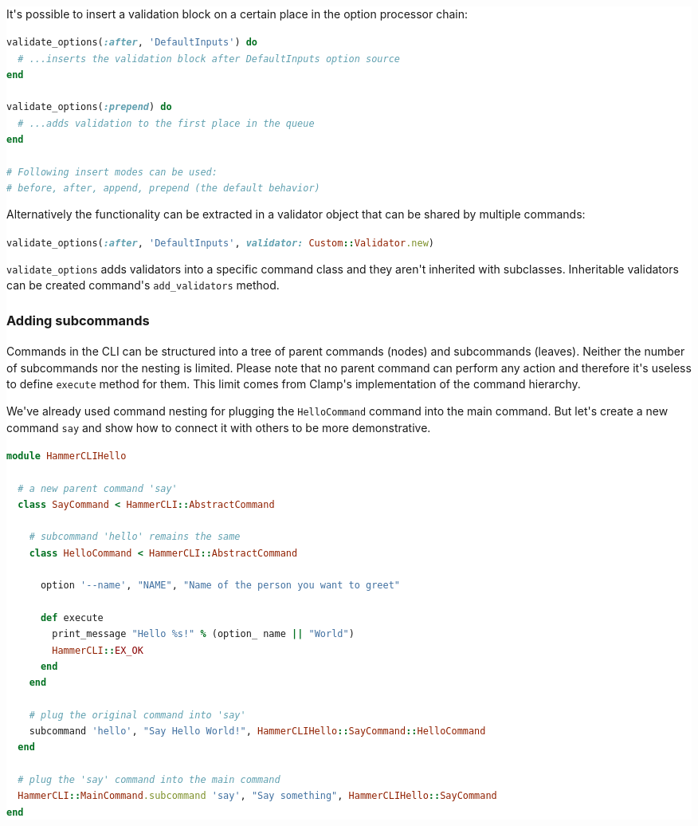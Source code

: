```ruby

```

It's possible to insert a validation block on a certain place in the option processor chain:
```ruby
validate_options(:after, 'DefaultInputs') do
  # ...inserts the validation block after DefaultInputs option source
end

validate_options(:prepend) do
  # ...adds validation to the first place in the queue
end

# Following insert modes can be used:
# before, after, append, prepend (the default behavior)
```

Alternatively the functionality can be extracted in a validator object that can be shared by multiple commands:

```ruby
validate_options(:after, 'DefaultInputs', validator: Custom::Validator.new)

```

`validate_options` adds validators into a specific command class and they aren't inherited with subclasses.
Inheritable validators can be created command's `add_validators` method.


### Adding subcommands
Commands in the CLI can be structured into a tree of parent commands (nodes) and subcommands (leaves).
Neither the number of subcommands nor the nesting is limited. Please note that no parent command
can perform any action and therefore it's useless to define `execute` method for them. This limit
comes from Clamp's implementation of the command hierarchy.

We've already used command nesting for plugging the `HelloCommand` command into the main command.
But let's create a new command `say` and show how to connect it with others to be more demonstrative.

```ruby
module HammerCLIHello

  # a new parent command 'say'
  class SayCommand < HammerCLI::AbstractCommand

    # subcommand 'hello' remains the same
    class HelloCommand < HammerCLI::AbstractCommand

      option '--name', "NAME", "Name of the person you want to greet"

      def execute
        print_message "Hello %s!" % (option_ name || "World")
        HammerCLI::EX_OK
      end
    end

    # plug the original command into 'say'
    subcommand 'hello', "Say Hello World!", HammerCLIHello::SayCommand::HelloCommand
  end

  # plug the 'say' command into the main command
  HammerCLI::MainCommand.subcommand 'say', "Say something", HammerCLIHello::SayCommand
end
```
